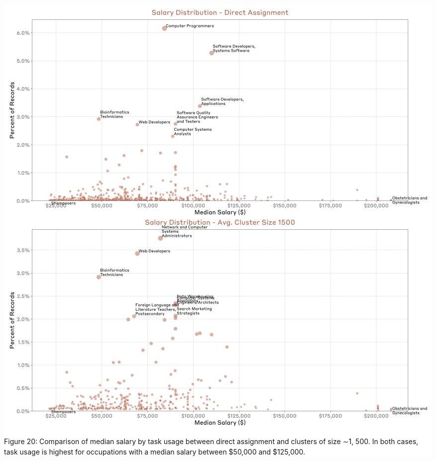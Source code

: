 ![](_page_31_Figure_0.jpeg)

Figure 20: Comparison of median salary by task usage between direct assignment and clusters of size ∼1, 500. In both cases, task usage is highest for occupations with a median salary between $50,000 and $125,000.
